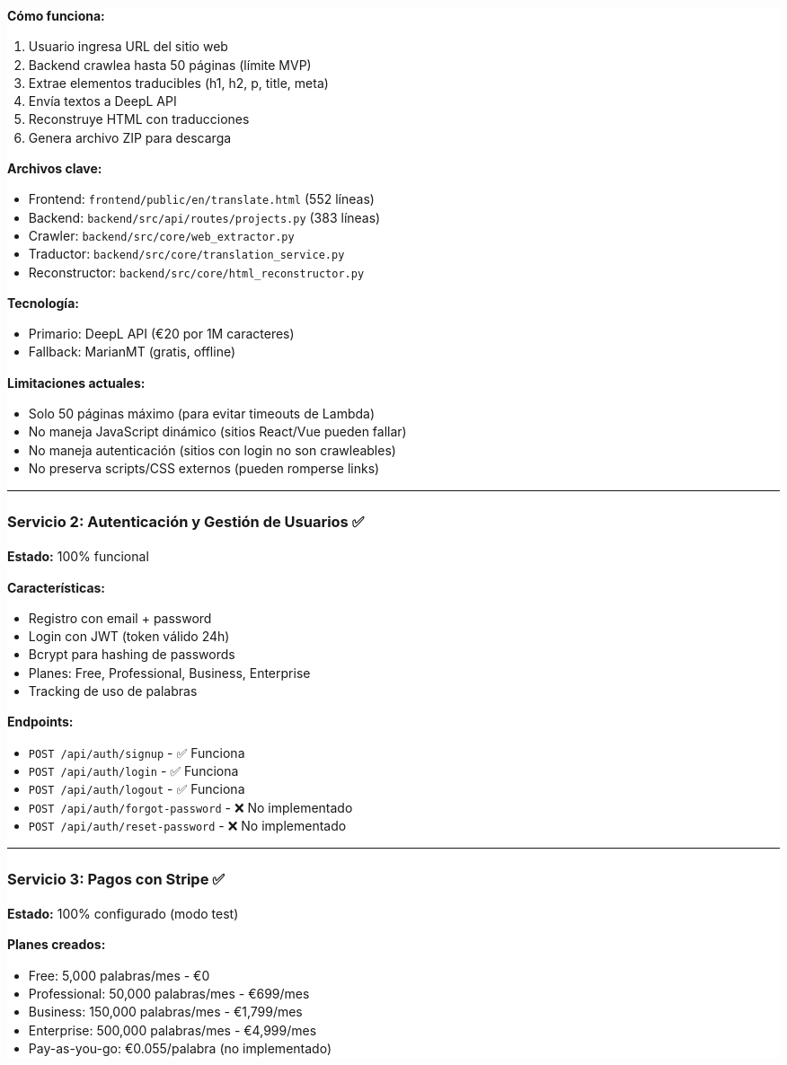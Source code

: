 **Cómo funciona:**
1. Usuario ingresa URL del sitio web
2. Backend crawlea hasta 50 páginas (límite MVP)
3. Extrae elementos traducibles (h1, h2, p, title, meta)
4. Envía textos a DeepL API
5. Reconstruye HTML con traducciones
6. Genera archivo ZIP para descarga

**Archivos clave:**
- Frontend: `frontend/public/en/translate.html` (552 líneas)
- Backend: `backend/src/api/routes/projects.py` (383 líneas)
- Crawler: `backend/src/core/web_extractor.py`
- Traductor: `backend/src/core/translation_service.py`
- Reconstructor: `backend/src/core/html_reconstructor.py`

**Tecnología:**
- Primario: DeepL API (€20 por 1M caracteres)
- Fallback: MarianMT (gratis, offline)

**Limitaciones actuales:**
- Solo 50 páginas máximo (para evitar timeouts de Lambda)
- No maneja JavaScript dinámico (sitios React/Vue pueden fallar)
- No maneja autenticación (sitios con login no son crawleables)
- No preserva scripts/CSS externos (pueden romperse links)

---

### Servicio 2: Autenticación y Gestión de Usuarios ✅
**Estado:** 100% funcional

**Características:**
- Registro con email + password
- Login con JWT (token válido 24h)
- Bcrypt para hashing de passwords
- Planes: Free, Professional, Business, Enterprise
- Tracking de uso de palabras

**Endpoints:**
- `POST /api/auth/signup` - ✅ Funciona
- `POST /api/auth/login` - ✅ Funciona
- `POST /api/auth/logout` - ✅ Funciona
- `POST /api/auth/forgot-password` - ❌ No implementado
- `POST /api/auth/reset-password` - ❌ No implementado

---

### Servicio 3: Pagos con Stripe ✅
**Estado:** 100% configurado (modo test)

**Planes creados:**
- Free: 5,000 palabras/mes - €0
- Professional: 50,000 palabras/mes - €699/mes
- Business: 150,000 palabras/mes - €1,799/mes
- Enterprise: 500,000 palabras/mes - €4,999/mes
- Pay-as-you-go: €0.055/palabra (no implementado)
